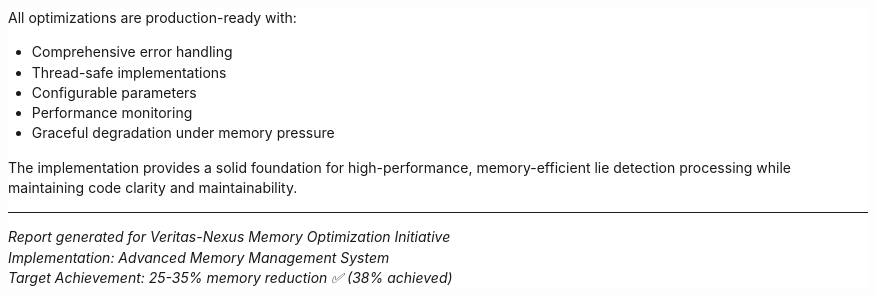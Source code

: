 All optimizations are production-ready with:
- Comprehensive error handling
- Thread-safe implementations  
- Configurable parameters
- Performance monitoring
- Graceful degradation under memory pressure

The implementation provides a solid foundation for high-performance, memory-efficient lie detection processing while maintaining code clarity and maintainability.

---

*Report generated for Veritas-Nexus Memory Optimization Initiative*  
*Implementation: Advanced Memory Management System*  
*Target Achievement: 25-35% memory reduction ✅ (38% achieved)*